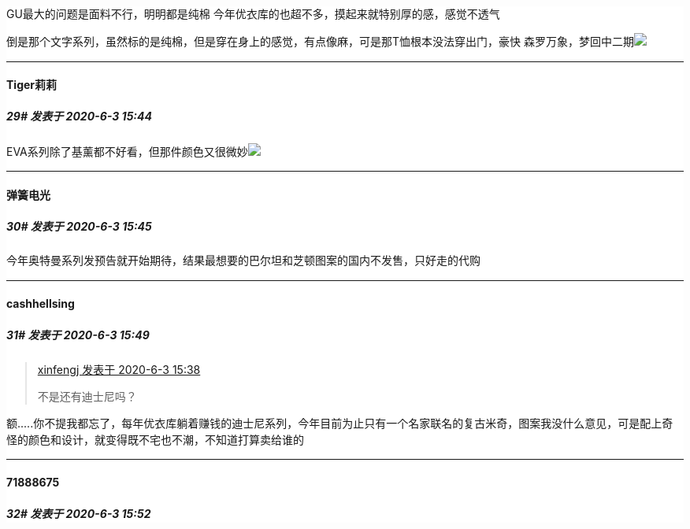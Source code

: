 GU最大的问题是面料不行，明明都是纯棉</blockquote>
今年优衣库的也超不多，摸起来就特别厚的感，感觉不透气

倒是那个文字系列，虽然标的是纯棉，但是穿在身上的感觉，有点像麻，可是那T恤根本没法穿出门，豪快 森罗万象，梦回中二期<img src="https://static.saraba1st.com/image/smiley/face2017/001.png" referrerpolicy="no-referrer">







*****

####  Tiger莉莉  
##### 29#       发表于 2020-6-3 15:44




EVA系列除了基薰都不好看，但那件颜色又很微妙<img src="https://static.saraba1st.com/image/smiley/face2017/001.png" referrerpolicy="no-referrer">







*****

####  弹簧电光  
##### 30#       发表于 2020-6-3 15:45




今年奥特曼系列发预告就开始期待，结果最想要的巴尔坦和芝顿图案的国内不发售，只好走的代购







*****

####  cashhellsing  
##### 31#       发表于 2020-6-3 15:49



<blockquote><a href="httphttps://bbs.saraba1st.com/2b/forum.php?mod=redirect&amp;goto=findpost&amp;pid=47663800&amp;ptid=1939376" target="_blank">xinfengj 发表于 2020-6-3 15:38</a>

不是还有迪士尼吗？</blockquote>
额.....你不提我都忘了，每年优衣库躺着赚钱的迪士尼系列，今年目前为止只有一个名家联名的复古米奇，图案我没什么意见，可是配上奇怪的颜色和设计，就变得既不宅也不潮，不知道打算卖给谁的







*****

####  71888675  
##### 32#       发表于 2020-6-3 15:52
